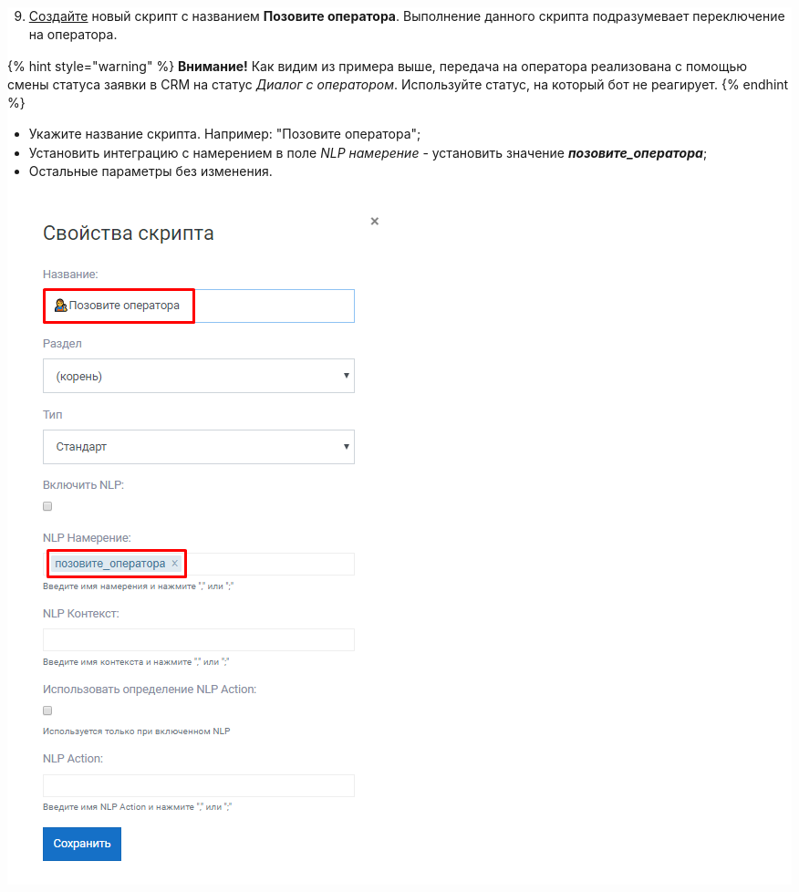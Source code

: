 9. [Создайте](https://app.metabot24.com/sentence/create) новый скрипт с названием **Позовите оператора**. Выполнение данного скрипта подразумевает переключение на оператора.

{% hint style="warning" %}
**Внимание!** Как видим из примера выше, передача на оператора реализована с помощью смены статуса заявки в CRM на статус _Диалог с оператором_. Используйте статус, на который бот не реагирует.
{% endhint %}

* Укажите название скрипта. Например: "Позовите оператора";
* Установить интеграцию с намерением в поле _NLP намерение_ - установить значение _**позовите\_оператора**_;
* Остальные параметры без изменения.

![](../.gitbook/assets/izobrazhenie%20%28311%29.png)

